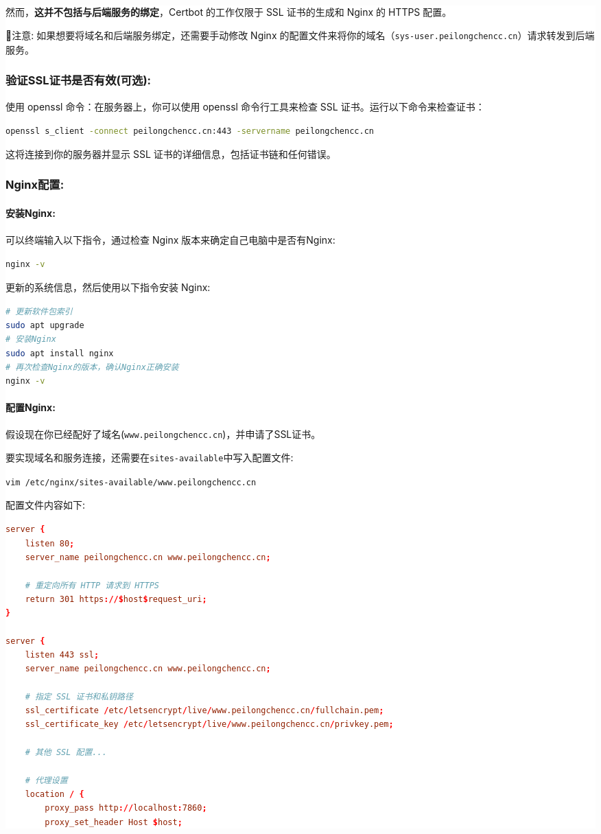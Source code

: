 然而，**这并不包括与后端服务的绑定**，Certbot 的工作仅限于 SSL 证书的生成和 Nginx 的 HTTPS 配置。

🚨注意: 如果想要将域名和后端服务绑定，还需要手动修改 Nginx 的配置文件来将你的域名（`sys-user.peilongchencc.cn`）请求转发到后端服务。


### 验证SSL证书是否有效(可选):

使用 openssl 命令：在服务器上，你可以使用 openssl 命令行工具来检查 SSL 证书。运行以下命令来检查证书：<br>

```bash
openssl s_client -connect peilongchencc.cn:443 -servername peilongchencc.cn
```

这将连接到你的服务器并显示 SSL 证书的详细信息，包括证书链和任何错误。<br>

### Nginx配置:

#### 安装Nginx:

可以终端输入以下指令，通过检查 Nginx 版本来确定自己电脑中是否有Nginx:<br>

```bash
nginx -v
```

更新的系统信息，然后使用以下指令安装 Nginx:<br>

```bash
# 更新软件包索引
sudo apt upgrade
# 安装Nginx
sudo apt install nginx
# 再次检查Nginx的版本，确认Nginx正确安装
nginx -v
```

#### 配置Nginx:

假设现在你已经配好了域名(`www.peilongchencc.cn`)，并申请了SSL证书。

要实现域名和服务连接，还需要在`sites-available`中写入配置文件:

```bash
vim /etc/nginx/sites-available/www.peilongchencc.cn
```

配置文件内容如下:


```conf
server {
    listen 80;
    server_name peilongchencc.cn www.peilongchencc.cn;
    
    # 重定向所有 HTTP 请求到 HTTPS
    return 301 https://$host$request_uri;
}

server {
    listen 443 ssl;
    server_name peilongchencc.cn www.peilongchencc.cn;

    # 指定 SSL 证书和私钥路径
    ssl_certificate /etc/letsencrypt/live/www.peilongchencc.cn/fullchain.pem;
    ssl_certificate_key /etc/letsencrypt/live/www.peilongchencc.cn/privkey.pem;

    # 其他 SSL 配置...

    # 代理设置
    location / {
        proxy_pass http://localhost:7860;
        proxy_set_header Host $host;
```